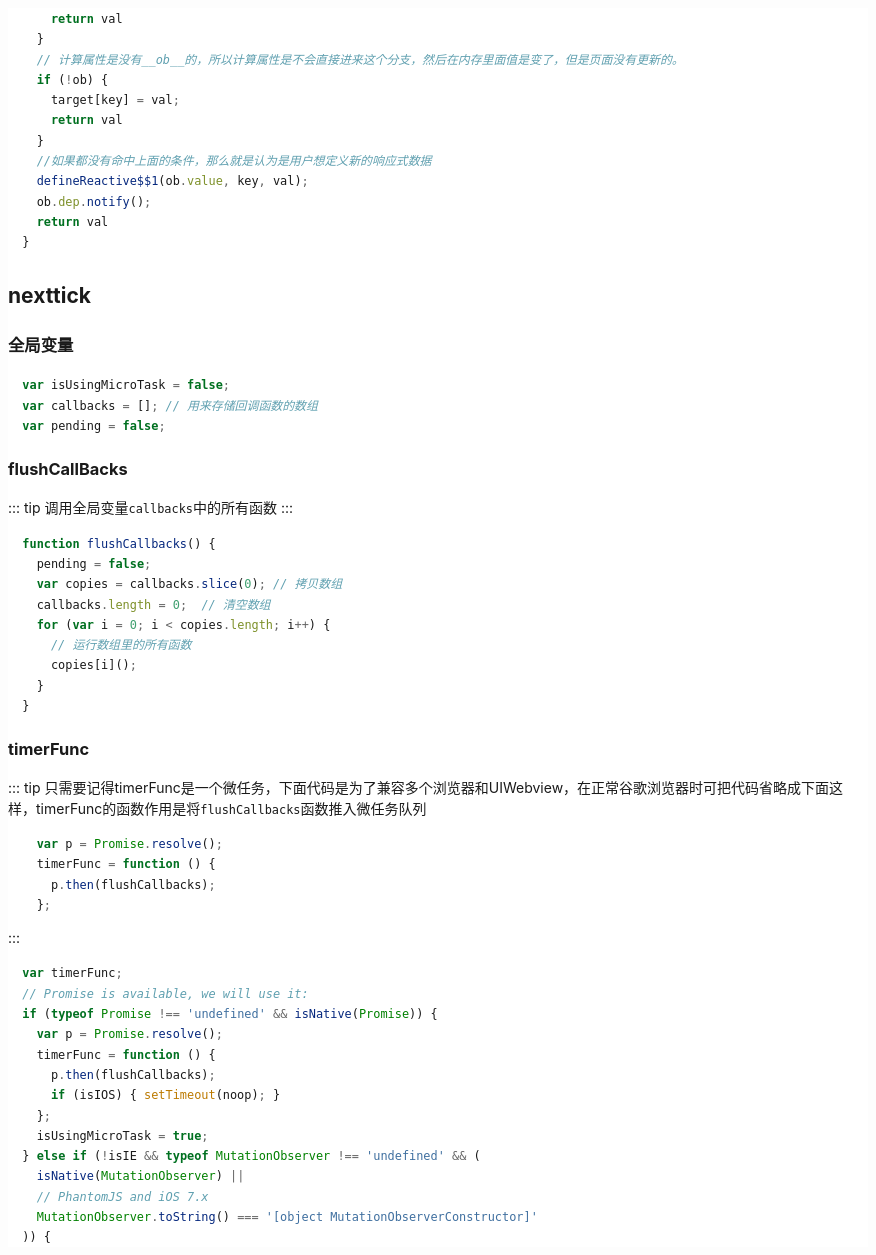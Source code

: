 ```js
      return val
    }
    // 计算属性是没有__ob__的，所以计算属性是不会直接进来这个分支，然后在内存里面值是变了，但是页面没有更新的。
    if (!ob) {
      target[key] = val;
      return val
    }
    //如果都没有命中上面的条件，那么就是认为是用户想定义新的响应式数据
    defineReactive$$1(ob.value, key, val);
    ob.dep.notify();
    return val
  }
```
## nexttick
### 全局变量
```js
  var isUsingMicroTask = false;
  var callbacks = []; // 用来存储回调函数的数组
  var pending = false;
```
### flushCallBacks
::: tip
调用全局变量`callbacks`中的所有函数
:::
```js
  function flushCallbacks() {
    pending = false;
    var copies = callbacks.slice(0); // 拷贝数组
    callbacks.length = 0;  // 清空数组
    for (var i = 0; i < copies.length; i++) {
      // 运行数组里的所有函数
      copies[i]();
    }
  }
```
### timerFunc
::: tip
只需要记得timerFunc是一个微任务，下面代码是为了兼容多个浏览器和UIWebview，在正常谷歌浏览器时可把代码省略成下面这样，timerFunc的函数作用是将`flushCallbacks`函数推入微任务队列
```js
    var p = Promise.resolve();
    timerFunc = function () {
      p.then(flushCallbacks);
    };
```
:::
```js
  var timerFunc;
  // Promise is available, we will use it:
  if (typeof Promise !== 'undefined' && isNative(Promise)) {
    var p = Promise.resolve();
    timerFunc = function () {
      p.then(flushCallbacks);
      if (isIOS) { setTimeout(noop); }
    };
    isUsingMicroTask = true;
  } else if (!isIE && typeof MutationObserver !== 'undefined' && (
    isNative(MutationObserver) ||
    // PhantomJS and iOS 7.x
    MutationObserver.toString() === '[object MutationObserverConstructor]'
  )) {
```